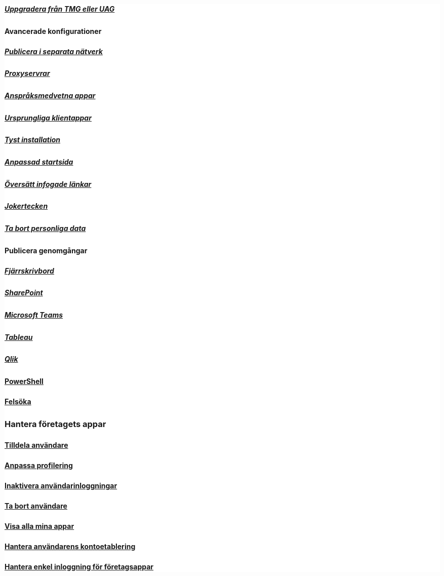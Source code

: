 
##### [Uppgradera från TMG eller UAG](manage-apps/application-proxy-migration.md)

#### Avancerade konfigurationer
##### [Publicera i separata nätverk](manage-apps/application-proxy-connector-groups.md)
##### [Proxyservrar](manage-apps/application-proxy-configure-connectors-with-proxy-servers.md)
##### [Anspråksmedvetna appar](manage-apps/application-proxy-configure-for-claims-aware-applications.md)
##### [Ursprungliga klientappar](manage-apps/application-proxy-configure-native-client-application.md)
##### [Tyst installation](manage-apps/application-proxy-register-connector-powershell.md)
##### [Anpassad startsida](manage-apps/application-proxy-configure-custom-home-page.md)
##### [Översätt infogade länkar](manage-apps/application-proxy-configure-hard-coded-link-translation.md)
##### [Jokertecken](active-directory-application-proxy-wildcard.md)
##### [Ta bort personliga data](manage-apps/application-proxy-remove-personal-data.md)


#### Publicera genomgångar
##### [Fjärrskrivbord](manage-apps/application-proxy-integrate-with-remote-desktop-services.md)
##### [SharePoint](manage-apps/application-proxy-integrate-with-sharepoint-server.md)
##### [Microsoft Teams](application-proxy-teams.md)
##### [Tableau](active-directory-application-proxy-tableau.md)
##### [Qlik](active-directory-application-proxy-qlik.md)
#### [PowerShell](https://docs.microsoft.com/powershell/module/azuread/?view=azureadps-2.0#application_proxy_application_management) 

#### [Felsöka](active-directory-application-proxy-troubleshoot.md)

### Hantera företagets appar
#### [Tilldela användare](active-directory-coreapps-assign-user-azure-portal.md)
#### [Anpassa profilering](active-directory-coreapps-change-app-logo-user-azure-portal.md)
#### [Inaktivera användarinloggningar](active-directory-coreapps-disable-app-azure-portal.md)
#### [Ta bort användare](active-directory-coreapps-remove-assignment-azure-portal.md)
#### [Visa alla mina appar](active-directory-coreapps-view-azure-portal.md)
#### [Hantera användarens kontoetablering](active-directory-enterprise-apps-manage-provisioning.md)
#### [Hantera enkel inloggning för företagsappar](active-directory-enterprise-apps-manage-sso.md)